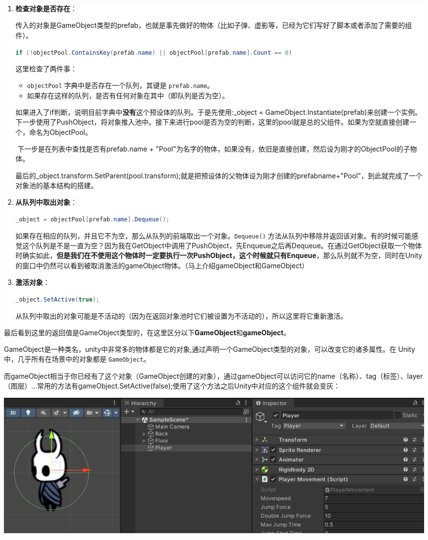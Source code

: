 1. **检查对象是否存在**：

   ​      传入的对象是GameObject类型的prefab，也就是事先做好的物体（比如子弹、虚影等，已经为它们写好了脚本或者添加了需要的组件）。

   ```C#
   if (!objectPool.ContainsKey(prefab.name) || objectPool[prefab.name].Count == 0)
   ```

   这里检查了两件事：

   - `objectPool` 字典中是否存在一个队列，其键是 `prefab.name`。
   - 如果存在这样的队列，是否有任何对象在其中（即队列是否为空）。

   

   ​	如果进入了if判断，说明目前字典中**没有**这个预设体的队列。于是先使用:_object = GameObject.Instantiate(prefab)来创建一个实例。下一步使用了PushObject，将对象推入池中。接下来进行pool是否为空的判断，这里的pool就是总的父组件。如果为空就直接创建一个，命名为ObjectPool。

   ​	下一步是在列表中查找是否有prefab.name + "Pool"为名字的物体，如果没有，依旧是直接创建，然后设为刚才的ObjectPool的子物体。

   ​	最后的_object.transform.SetParent(pool.transform);就是把预设体的父物体设为刚才创建的prefabname+"Pool"，到此就完成了一个对象池的基本结构的搭建。

2. **从队列中取出对象**：

   ```c#
   _object = objectPool[prefab.name].Dequeue();
   ```

   如果存在相应的队列，并且它不为空，那么从队列的前端取出一个对象。`Dequeue()` 方法从队列中移除并返回该对象。有的时候可能感觉这个队列是不是一直为空？因为我在GetObject中调用了PushObject，先Enqueue之后再Dequeue。在通过GetObject获取一个物体时确实如此，**但是我们在不使用这个物体时一定要执行一次PushObject，这个时候就只有Enqueue**，那么队列就不为空，同时在Unity的窗口中仍然可以看到被取消激活的gameObject物体。（马上介绍gameObject和GameObject）



1. **激活对象**：

   ```C#
   _object.SetActive(true);
   ```

   从队列中取出的对象可能是不活动的（因为在返回对象池时它们被设置为不活动的），所以这里将它重新激活。

   

​		最后看到这里的返回值是GameObject类型的，在这里区分以下**GameObject**和**gameObject**。



​		GameObject是一种类名，unity中非常多的物体都是它的对象,通过声明一个GameObject类型的对象，可以改变它的诸多属性。在 Unity 中，几乎所有在场景中的对象都是 `GameObject`。



​		而gameObject相当于你已经有了这个对象（GameObject创建的对象），通过gameObject可以访问它的name（名称）、tag（标签）、layer（图层）...常用的方法有gameObject.SetActive(false);使用了这个方法之后Unity中对应的这个组件就会变灰：

![1](.\picture\1.png)
